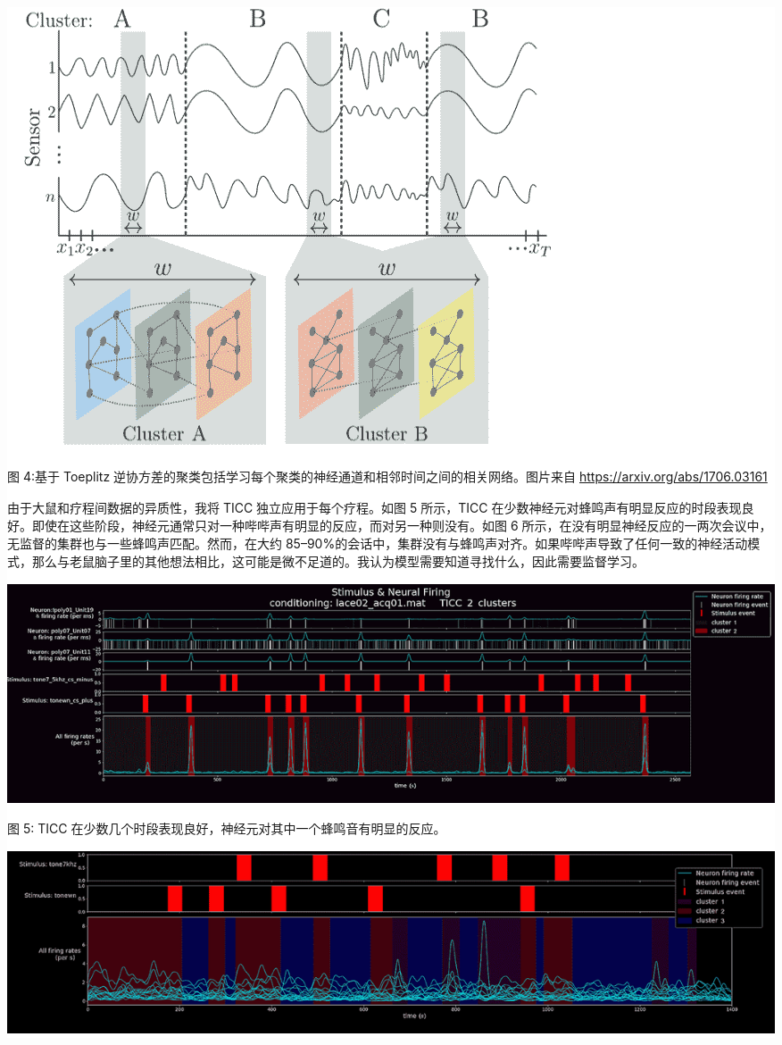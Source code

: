![](img/d177b4310a2e10acbf661c726ffec92c.png)

图 4:基于 Toeplitz 逆协方差的聚类包括学习每个聚类的神经通道和相邻时间之间的相关网络。图片来自 https://arxiv.org/abs/1706.03161

由于大鼠和疗程间数据的异质性，我将 TICC 独立应用于每个疗程。如图 5 所示，TICC 在少数神经元对蜂鸣声有明显反应的时段表现良好。即使在这些阶段，神经元通常只对一种哔哔声有明显的反应，而对另一种则没有。如图 6 所示，在没有明显神经反应的一两次会议中，无监督的集群也与一些蜂鸣声匹配。然而，在大约 85–90%的会话中，集群没有与蜂鸣声对齐。如果哔哔声导致了任何一致的神经活动模式，那么与老鼠脑子里的其他想法相比，这可能是微不足道的。我认为模型需要知道寻找什么，因此需要监督学习。

![](img/9197e5a315bfa7f3592f0819b71c41d9.png)

图 5: TICC 在少数几个时段表现良好，神经元对其中一个蜂鸣音有明显的反应。

![](img/ba22e73942d8bc4cdde3426987d698ee.png)
